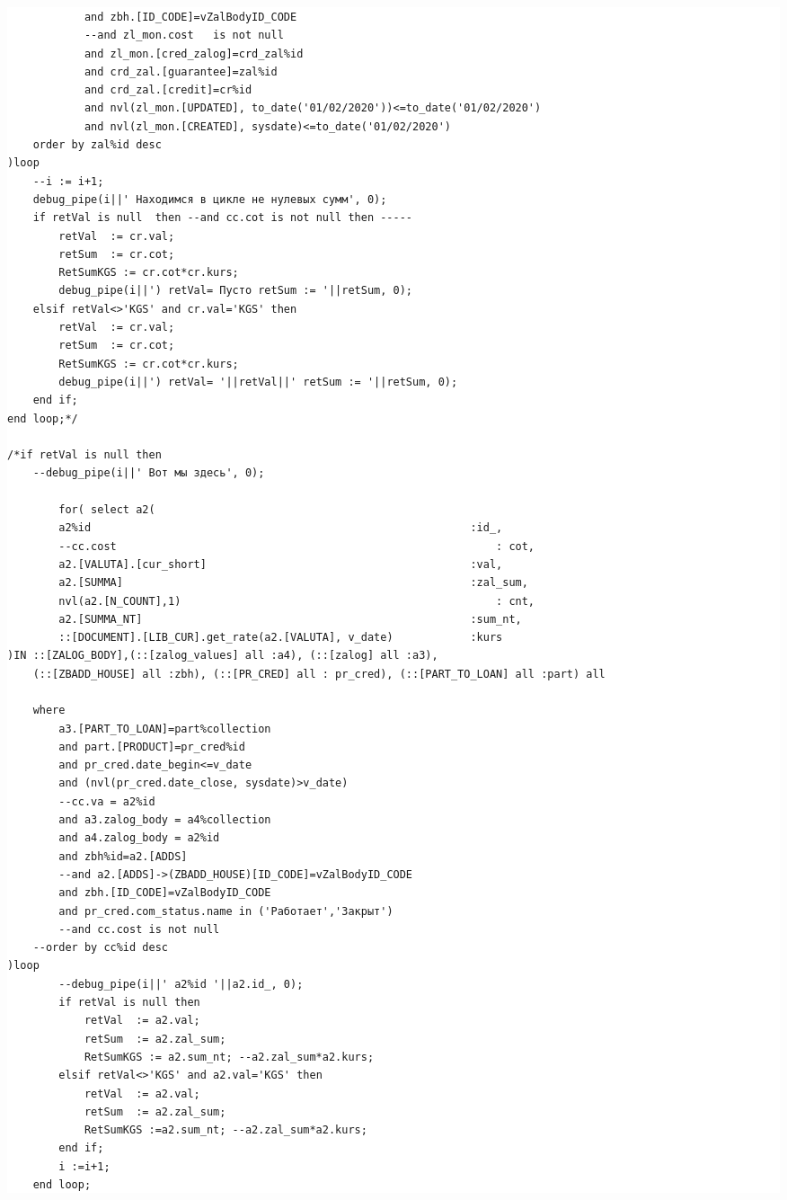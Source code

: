 				and zbh.[ID_CODE]=vZalBodyID_CODE
				--and zl_mon.cost	is not null
				and zl_mon.[cred_zalog]=crd_zal%id
				and crd_zal.[guarantee]=zal%id
				and crd_zal.[credit]=cr%id
				and nvl(zl_mon.[UPDATED], to_date('01/02/2020'))<=to_date('01/02/2020')
				and nvl(zl_mon.[CREATED], sysdate)<=to_date('01/02/2020')
		order by zal%id desc
	)loop
		--i := i+1;
		debug_pipe(i||' Находимся в цикле не нулевых сумм', 0);
		if retVal is null  then --and cc.cot is not null then -----
			retVal	:= cr.val;
			retSum	:= cr.cot;
			RetSumKGS := cr.cot*cr.kurs;
			debug_pipe(i||') retVal= Пусто retSum := '||retSum, 0);
		elsif retVal<>'KGS' and cr.val='KGS' then
			retVal	:= cr.val;
			retSum	:= cr.cot;
			RetSumKGS := cr.cot*cr.kurs;
			debug_pipe(i||') retVal= '||retVal||' retSum := '||retSum, 0);
		end if;
	end loop;*/
	
	/*if retVal is null then
		--debug_pipe(i||' Вот мы здесь', 0);

			for( select a2(
			a2%id															:id_,
			--cc.cost															: cot,
			a2.[VALUTA].[cur_short]											:val,
			a2.[SUMMA]														:zal_sum,
			nvl(a2.[N_COUNT],1)													: cnt,
			a2.[SUMMA_NT]													:sum_nt,
			::[DOCUMENT].[LIB_CUR].get_rate(a2.[VALUTA], v_date)			:kurs
	)IN	::[ZALOG_BODY],(::[zalog_values] all :a4), (::[zalog] all :a3),
		(::[ZBADD_HOUSE] all :zbh), (::[PR_CRED] all : pr_cred), (::[PART_TO_LOAN] all :part) all
		
		where
			a3.[PART_TO_LOAN]=part%collection
			and part.[PRODUCT]=pr_cred%id
			and pr_cred.date_begin<=v_date
			and (nvl(pr_cred.date_close, sysdate)>v_date)
			--cc.va = a2%id
			and a3.zalog_body = a4%collection
			and a4.zalog_body = a2%id
			and zbh%id=a2.[ADDS]
			--and a2.[ADDS]->(ZBADD_HOUSE)[ID_CODE]=vZalBodyID_CODE
			and zbh.[ID_CODE]=vZalBodyID_CODE
			and pr_cred.com_status.name in ('Работает','Закрыт')
			--and cc.cost is not null	
		--order by cc%id desc
	)loop
			--debug_pipe(i||' a2%id '||a2.id_, 0);
			if retVal is null then
				retVal	:= a2.val;
				retSum	:= a2.zal_sum;
				RetSumKGS := a2.sum_nt; --a2.zal_sum*a2.kurs;
			elsif retVal<>'KGS' and a2.val='KGS' then
				retVal	:= a2.val;
				retSum	:= a2.zal_sum;
				RetSumKGS :=a2.sum_nt; --a2.zal_sum*a2.kurs;
			end if;
			i :=i+1;
		end loop;